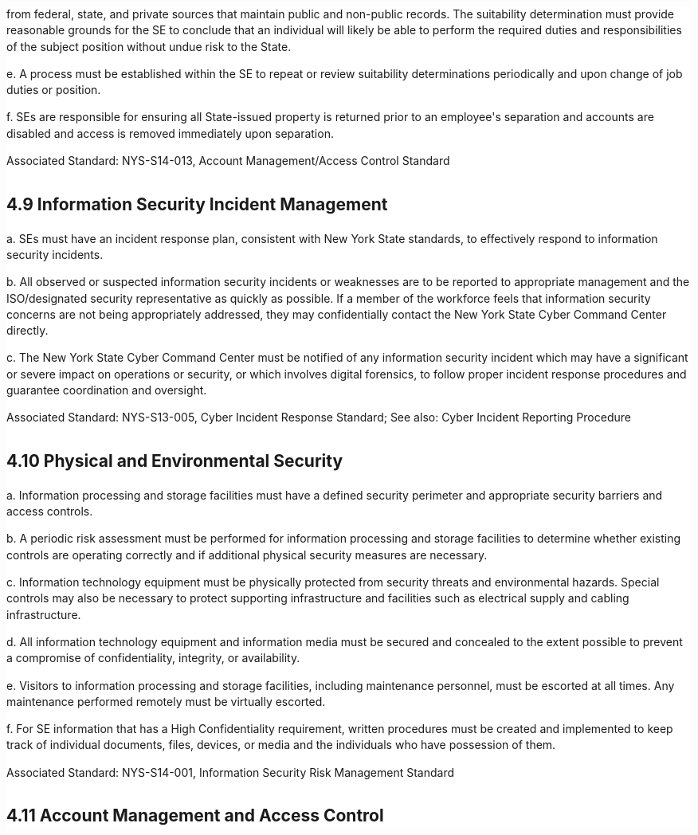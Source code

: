 from federal, state, and private sources that maintain public and non-public records. The suitability determination must provide reasonable grounds for the SE to conclude that an individual will likely be able to perform the required duties and responsibilities of the subject position without undue risk to the State.

e. A process must be established within the SE to repeat or review suitability determinations periodically and upon change of job duties or position.

f. SEs are responsible for ensuring all State-issued property is returned prior to an employee's separation and accounts are disabled and access is removed immediately upon separation.

Associated Standard: NYS-S14-013, Account Management/Access Control Standard

## 4.9 Information Security Incident Management

a. SEs must have an incident response plan, consistent with New York State standards, to effectively respond to information security incidents.

b. All observed or suspected information security incidents or weaknesses are to be reported to appropriate management and the ISO/designated security representative as quickly as possible. If a member of the workforce feels that information security concerns are not being appropriately addressed, they may confidentially contact the New York State Cyber Command Center directly.

c. The New York State Cyber Command Center must be notified of any information security incident which may have a significant or severe impact on operations or security, or which involves digital forensics, to follow proper incident response procedures and guarantee coordination and oversight.

Associated Standard: NYS-S13-005, Cyber Incident Response Standard; See also: Cyber Incident Reporting Procedure

## 4.10 Physical and Environmental Security

a. Information processing and storage facilities must have a defined security perimeter and appropriate security barriers and access controls.

b. A periodic risk assessment must be performed for information processing and storage facilities to determine whether existing controls are operating correctly and if additional physical security measures are necessary.

c. Information technology equipment must be physically protected from security threats and environmental hazards. Special controls may also be necessary to protect supporting infrastructure and facilities such as electrical supply and cabling infrastructure.

d. All information technology equipment and information media must be secured and concealed to the extent possible to prevent a compromise of confidentiality, integrity, or availability.

e. Visitors to information processing and storage facilities, including maintenance personnel, must be escorted at all times. Any maintenance performed remotely must be virtually escorted.

f. For SE information that has a High Confidentiality requirement, written procedures must be created and implemented to keep track of individual documents, files, devices, or media and the individuals who have possession of them.

Associated Standard: NYS-S14-001, Information Security Risk Management Standard

## 4.11 Account Management and Access Control
